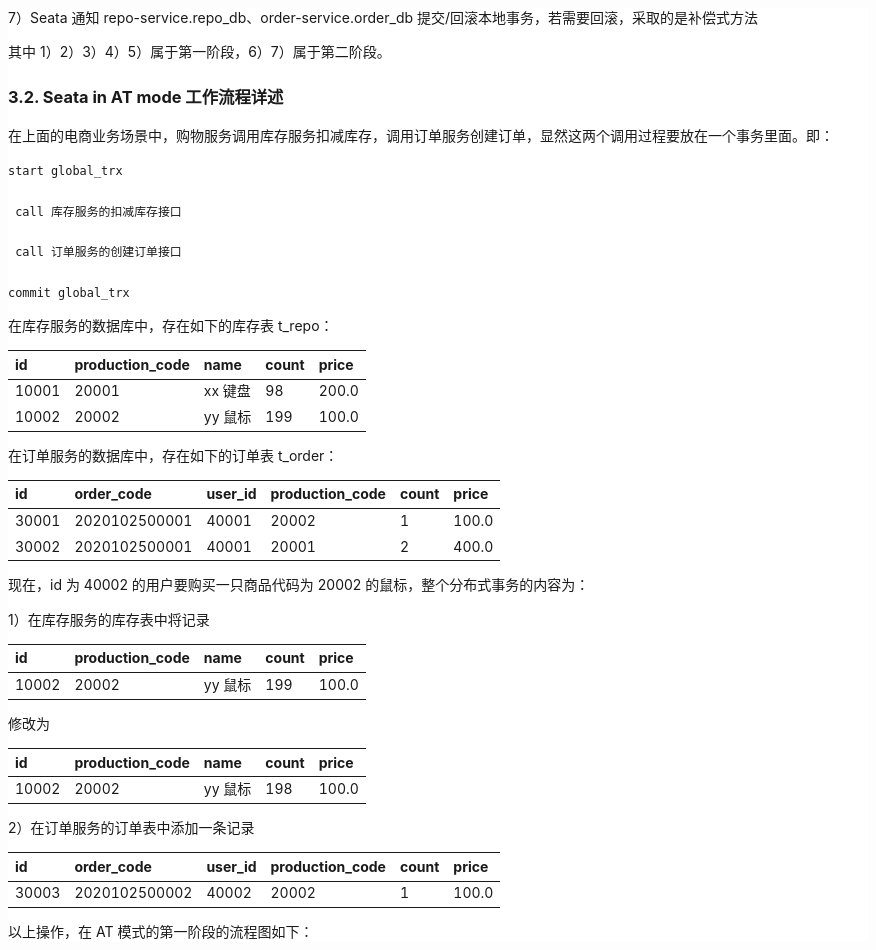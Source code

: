 7）Seata 通知 repo-service.repo_db、order-service.order_db 提交/回滚本地事务，若需要回滚，采取的是补偿式方法

其中 1）2）3）4）5）属于第一阶段，6）7）属于第二阶段。

### 3.2. Seata in AT mode 工作流程详述

在上面的电商业务场景中，购物服务调用库存服务扣减库存，调用订单服务创建订单，显然这两个调用过程要放在一个事务里面。即：

```
start global_trx

 call 库存服务的扣减库存接口

 call 订单服务的创建订单接口

commit global_trx
```

在库存服务的数据库中，存在如下的库存表 t_repo：

| id    | production_code | name    | count | price |
| :---- | :-------------- | :------ | :---- | :---- |
| 10001 | 20001           | xx 键盘 | 98    | 200.0 |
| 10002 | 20002           | yy 鼠标 | 199   | 100.0 |

在订单服务的数据库中，存在如下的订单表 t_order：

| id    | order_code    | user_id | production_code | count | price |
| :---- | :------------ | :------ | :-------------- | :---- | :---- |
| 30001 | 2020102500001 | 40001   | 20002           | 1     | 100.0 |
| 30002 | 2020102500001 | 40001   | 20001           | 2     | 400.0 |

现在，id 为 40002 的用户要购买一只商品代码为 20002 的鼠标，整个分布式事务的内容为：

1）在库存服务的库存表中将记录

| id    | production_code | name    | count | price |
| :---- | :-------------- | :------ | :---- | :---- |
| 10002 | 20002           | yy 鼠标 | 199   | 100.0 |

修改为

| id    | production_code | name    | count | price |
| :---- | :-------------- | :------ | :---- | :---- |
| 10002 | 20002           | yy 鼠标 | 198   | 100.0 |

2）在订单服务的订单表中添加一条记录

| id    | order_code    | user_id | production_code | count | price |
| :---- | :------------ | :------ | :-------------- | :---- | :---- |
| 30003 | 2020102500002 | 40002   | 20002           | 1     | 100.0 |

以上操作，在 AT 模式的第一阶段的流程图如下：
